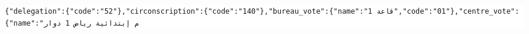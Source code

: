     {"delegation":{"code":"52"},"circonscription":{"code":"140"},"bureau_vote":{"name":"قاعة 1","code":"01"},"centre_vote":{"name":"م إبتدائية رياض 1 دوار